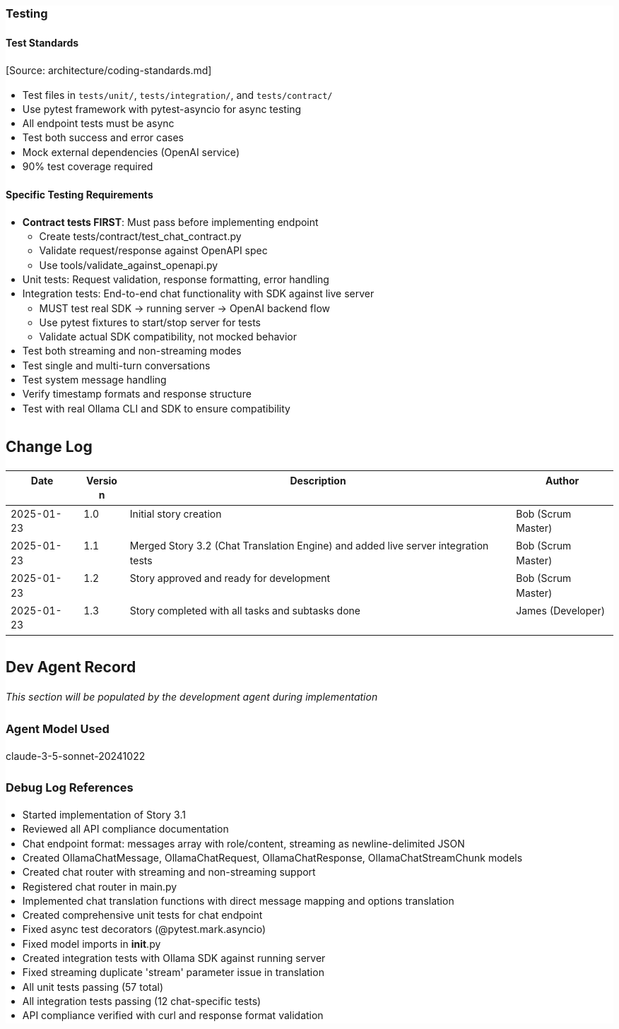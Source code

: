 ### Testing
#### Test Standards
[Source: architecture/coding-standards.md]
- Test files in `tests/unit/`, `tests/integration/`, and `tests/contract/`
- Use pytest framework with pytest-asyncio for async testing
- All endpoint tests must be async
- Test both success and error cases
- Mock external dependencies (OpenAI service)
- 90% test coverage required

#### Specific Testing Requirements
- **Contract tests FIRST**: Must pass before implementing endpoint
  - Create tests/contract/test_chat_contract.py
  - Validate request/response against OpenAPI spec
  - Use tools/validate_against_openapi.py
- Unit tests: Request validation, response formatting, error handling
- Integration tests: End-to-end chat functionality with SDK against live server
  - MUST test real SDK → running server → OpenAI backend flow
  - Use pytest fixtures to start/stop server for tests
  - Validate actual SDK compatibility, not mocked behavior
- Test both streaming and non-streaming modes
- Test single and multi-turn conversations
- Test system message handling
- Verify timestamp formats and response structure
- Test with real Ollama CLI and SDK to ensure compatibility

## Change Log
| Date | Version | Description | Author |
|------|---------|-------------|--------|
| 2025-01-23 | 1.0 | Initial story creation | Bob (Scrum Master) |
| 2025-01-23 | 1.1 | Merged Story 3.2 (Chat Translation Engine) and added live server integration tests | Bob (Scrum Master) |
| 2025-01-23 | 1.2 | Story approved and ready for development | Bob (Scrum Master) |
| 2025-01-23 | 1.3 | Story completed with all tasks and subtasks done | James (Developer) |

## Dev Agent Record
*This section will be populated by the development agent during implementation*

### Agent Model Used
claude-3-5-sonnet-20241022

### Debug Log References
- Started implementation of Story 3.1
- Reviewed all API compliance documentation
- Chat endpoint format: messages array with role/content, streaming as newline-delimited JSON
- Created OllamaChatMessage, OllamaChatRequest, OllamaChatResponse, OllamaChatStreamChunk models
- Created chat router with streaming and non-streaming support
- Registered chat router in main.py
- Implemented chat translation functions with direct message mapping and options translation
- Created comprehensive unit tests for chat endpoint
- Fixed async test decorators (@pytest.mark.asyncio)
- Fixed model imports in __init__.py
- Created integration tests with Ollama SDK against running server
- Fixed streaming duplicate 'stream' parameter issue in translation
- All unit tests passing (57 total)
- All integration tests passing (12 chat-specific tests)
- API compliance verified with curl and response format validation
